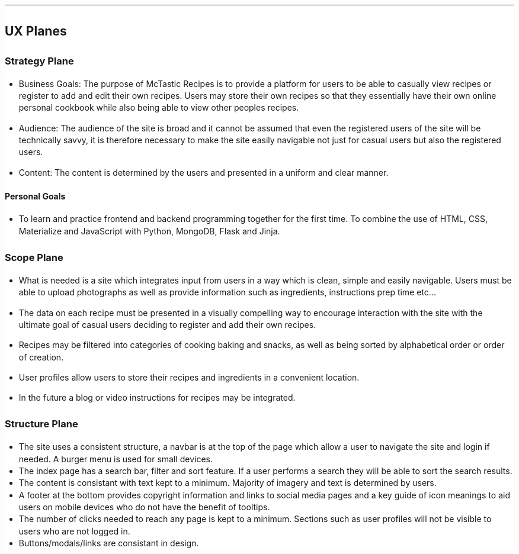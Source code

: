 </div>

---

## UX Planes

### Strategy Plane

- Business Goals: The purpose of McTastic Recipes is to provide a platform for users to be able to casually view recipes or register to add and edit their own recipes. Users may store their own recipes so that they essentially have their own online personal cookbook while also being able to view other peoples recipes. 


- Audience: The audience of the site is broad and it cannot be assumed that even the registered users of the site will be technically savvy, it is therefore necessary to make the site easily navigable not just for casual users but also the registered users.

- Content: The content is determined by the users and presented in a uniform and clear manner.

#### Personal Goals

- To learn and practice frontend and backend programming together for the first time. To combine the use of HTML, CSS, Materialize and JavaScript with Python, MongoDB, Flask and Jinja.

### Scope Plane

- What is needed is a site which integrates input from users in a way which is clean, simple and easily navigable. Users must be able to upload photographs as well as provide information such as ingredients, instructions prep time etc...

- The data on each recipe must be presented in a visually compelling way to encourage interaction with the site with the ultimate goal of casual users deciding to register and add their own recipes.

- Recipes may be filtered into categories of cooking baking and snacks, as well as being sorted by alphabetical order or order of creation.

- User profiles allow users to store their recipes and ingredients in a convenient location.

- In the future a blog or video instructions for recipes may be integrated.


### Structure Plane

- The site uses a consistent structure, a navbar is at the top of the page which allow a user to navigate the site and login if needed. A burger menu is used for small devices.
- The index page has a search bar, filter and sort feature. If a user performs a search they will be able to sort the search results. 
- The content is consistant with text kept to a minimum. Majority of imagery and text is determined by users.
- A footer at the bottom provides copyright information and links to social media pages and a key guide of icon meanings to aid users on mobile devices who do not have the benefit of tooltips. 
- The number of clicks needed to reach any page is kept to a minimum. Sections such as user profiles will not be visible to users who are not logged in.
- Buttons/modals/links are consistant in design.
